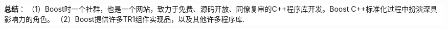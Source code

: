 **总结**：
（1）Boost时一个社群，也是一个网站，致力于免费、源码开放、同僚复审的C++程序库开发。Boost C++标准化过程中扮演深具影响力的角色。
（2）Boost提供许多TR1组件实现品，以及其他许多程序库.
